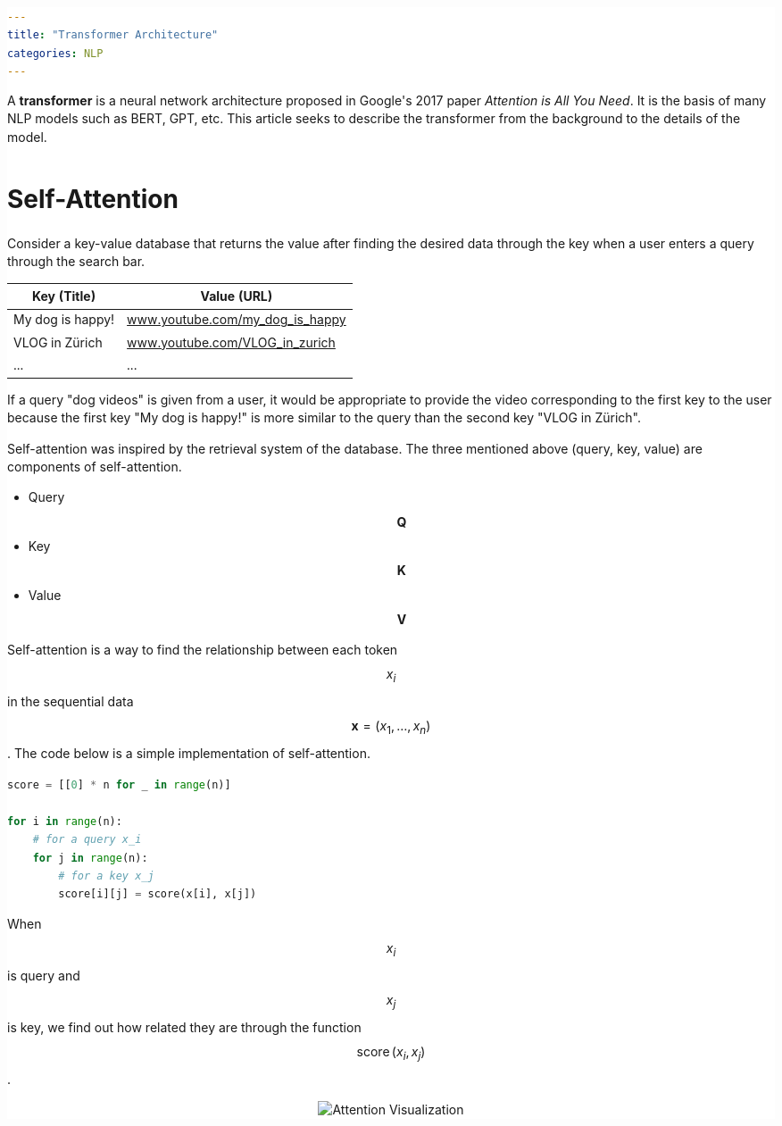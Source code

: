 ```yaml
---
title: "Transformer Architecture"
categories: NLP
---
```


A **transformer** is a neural network architecture proposed in Google's 2017 paper _Attention is All You Need_. It is the basis of many NLP models such as BERT, GPT, etc. This article seeks to describe the transformer from the background to the details of the model.

# Self-Attention

Consider a key-value database that returns the value after finding the desired data through the key when a user enters a query through the search bar.

| Key (Title)      | Value (URL)                     |
| ---------------- | ------------------------------- |
| My dog is happy! | www.youtube.com/my_dog_is_happy |
| VLOG in Zürich   | www.youtube.com/VLOG_in_zurich  |
| ...              | ...                             |

If a query "dog videos" is given from a user, it would be appropriate to provide the video corresponding to the first key to the user because the first key "My dog is happy!" is more similar to the query than the second key "VLOG in Zürich".

Self-attention was inspired by the retrieval system of the database. The three mentioned above (query, key, value) are components of self-attention.

- Query $$\mathbf Q$$
- Key $$\mathbf K$$
- Value $$\mathbf V$$

Self-attention is a way to find the relationship between each token $$x_i$$ in the sequential data $$\mathbf x = (x_1, \dots, x_n)$$. The code below is a simple implementation of self-attention.

```python
score = [[0] * n for _ in range(n)]

for i in range(n):
	# for a query x_i
	for j in range(n):
		# for a key x_j
    	score[i][j] = score(x[i], x[j])
```

When $$x_i$$ is query and $$x_j$$ is key, we find out how related they are through the function $$\operatorname{score}(x_i, x_j)$$.

<p align="center">
<img src="{{site.baseurl | prepend: site.url}}/assets/img/NLP/attention_visualization.png" alt="Attention Visualization" width="300"/>
</p>
